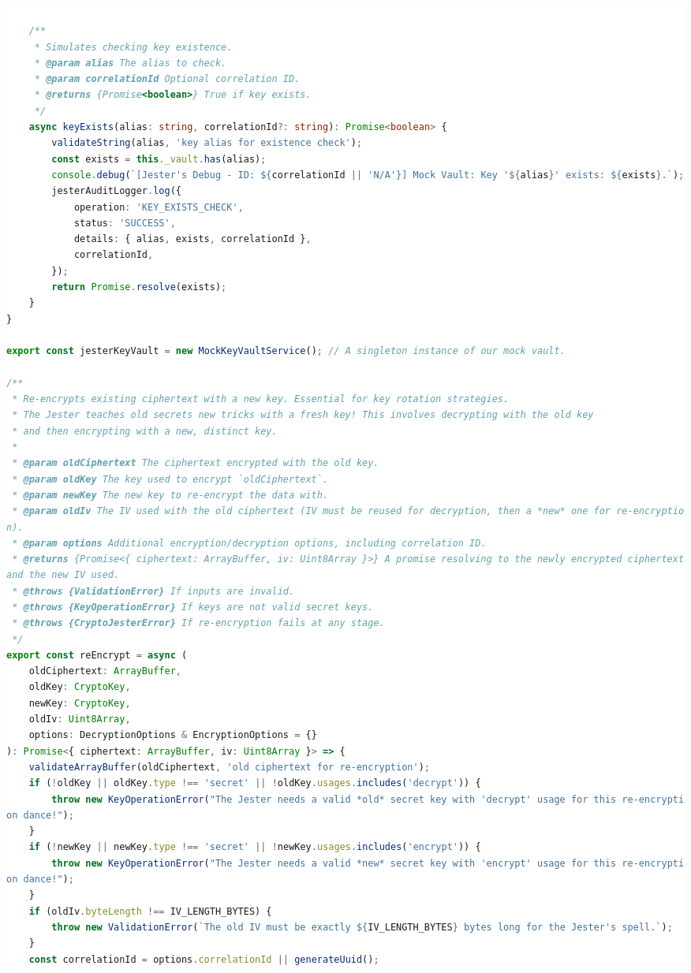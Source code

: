 ```typescript

    /**
     * Simulates checking key existence.
     * @param alias The alias to check.
     * @param correlationId Optional correlation ID.
     * @returns {Promise<boolean>} True if key exists.
     */
    async keyExists(alias: string, correlationId?: string): Promise<boolean> {
        validateString(alias, 'key alias for existence check');
        const exists = this._vault.has(alias);
        console.debug(`[Jester's Debug - ID: ${correlationId || 'N/A'}] Mock Vault: Key '${alias}' exists: ${exists}.`);
        jesterAuditLogger.log({
            operation: 'KEY_EXISTS_CHECK',
            status: 'SUCCESS',
            details: { alias, exists, correlationId },
            correlationId,
        });
        return Promise.resolve(exists);
    }
}

export const jesterKeyVault = new MockKeyVaultService(); // A singleton instance of our mock vault.

/**
 * Re-encrypts existing ciphertext with a new key. Essential for key rotation strategies.
 * The Jester teaches old secrets new tricks with a fresh key! This involves decrypting with the old key
 * and then encrypting with a new, distinct key.
 *
 * @param oldCiphertext The ciphertext encrypted with the old key.
 * @param oldKey The key used to encrypt `oldCiphertext`.
 * @param newKey The new key to re-encrypt the data with.
 * @param oldIv The IV used with the old ciphertext (IV must be reused for decryption, then a *new* one for re-encryption).
 * @param options Additional encryption/decryption options, including correlation ID.
 * @returns {Promise<{ ciphertext: ArrayBuffer, iv: Uint8Array }>} A promise resolving to the newly encrypted ciphertext and the new IV used.
 * @throws {ValidationError} If inputs are invalid.
 * @throws {KeyOperationError} If keys are not valid secret keys.
 * @throws {CryptoJesterError} If re-encryption fails at any stage.
 */
export const reEncrypt = async (
    oldCiphertext: ArrayBuffer,
    oldKey: CryptoKey,
    newKey: CryptoKey,
    oldIv: Uint8Array,
    options: DecryptionOptions & EncryptionOptions = {}
): Promise<{ ciphertext: ArrayBuffer, iv: Uint8Array }> => {
    validateArrayBuffer(oldCiphertext, 'old ciphertext for re-encryption');
    if (!oldKey || oldKey.type !== 'secret' || !oldKey.usages.includes('decrypt')) {
        throw new KeyOperationError("The Jester needs a valid *old* secret key with 'decrypt' usage for this re-encryption dance!");
    }
    if (!newKey || newKey.type !== 'secret' || !newKey.usages.includes('encrypt')) {
        throw new KeyOperationError("The Jester needs a valid *new* secret key with 'encrypt' usage for this re-encryption dance!");
    }
    if (oldIv.byteLength !== IV_LENGTH_BYTES) {
        throw new ValidationError(`The old IV must be exactly ${IV_LENGTH_BYTES} bytes long for the Jester's spell.`);
    }
    const correlationId = options.correlationId || generateUuid();
```